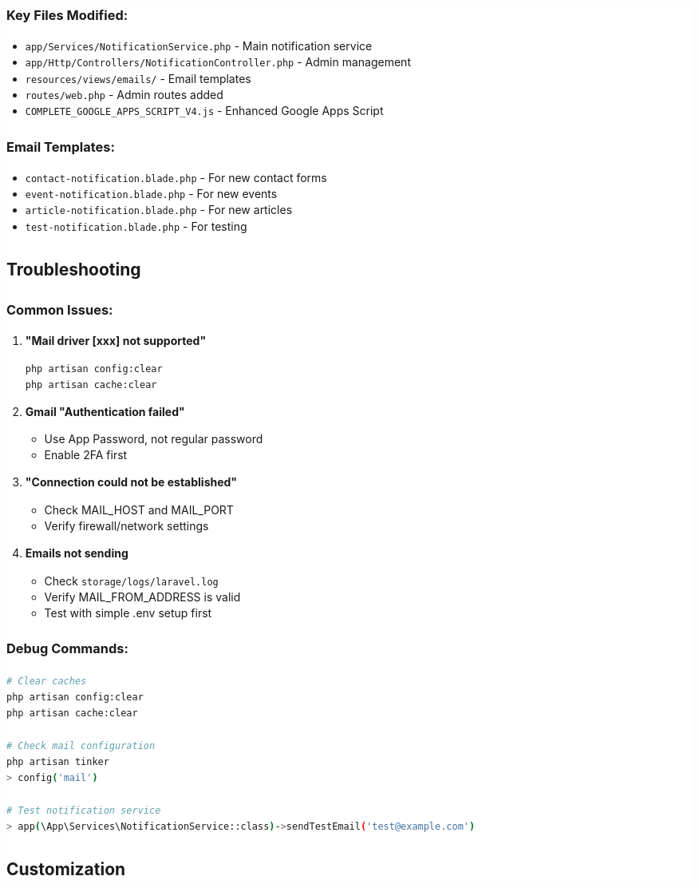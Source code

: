 ### Key Files Modified:
- `app/Services/NotificationService.php` - Main notification service
- `app/Http/Controllers/NotificationController.php` - Admin management
- `resources/views/emails/` - Email templates
- `routes/web.php` - Admin routes added
- `COMPLETE_GOOGLE_APPS_SCRIPT_V4.js` - Enhanced Google Apps Script

### Email Templates:
- `contact-notification.blade.php` - For new contact forms
- `event-notification.blade.php` - For new events  
- `article-notification.blade.php` - For new articles
- `test-notification.blade.php` - For testing

## Troubleshooting

### Common Issues:

1. **"Mail driver [xxx] not supported"**
   ```bash
   php artisan config:clear
   php artisan cache:clear
   ```

2. **Gmail "Authentication failed"**
   - Use App Password, not regular password
   - Enable 2FA first

3. **"Connection could not be established"**
   - Check MAIL_HOST and MAIL_PORT
   - Verify firewall/network settings

4. **Emails not sending**
   - Check `storage/logs/laravel.log`
   - Verify MAIL_FROM_ADDRESS is valid
   - Test with simple .env setup first

### Debug Commands:
```bash
# Clear caches
php artisan config:clear
php artisan cache:clear

# Check mail configuration
php artisan tinker
> config('mail')

# Test notification service
> app(\App\Services\NotificationService::class)->sendTestEmail('test@example.com')
```

## Customization
